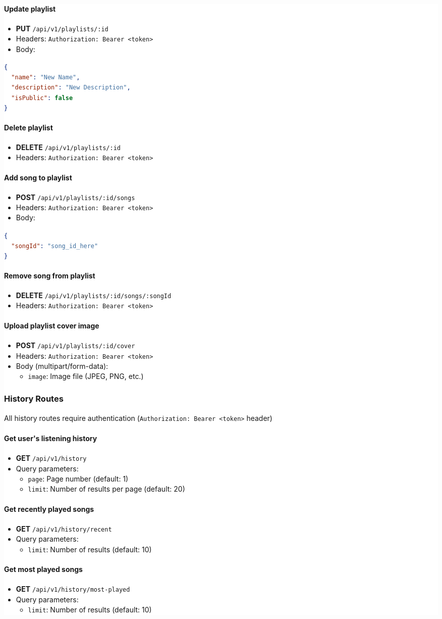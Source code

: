 #### Update playlist
- **PUT** `/api/v1/playlists/:id`
- Headers: `Authorization: Bearer <token>`
- Body:
```json
{
  "name": "New Name",
  "description": "New Description",
  "isPublic": false
}
```

#### Delete playlist
- **DELETE** `/api/v1/playlists/:id`
- Headers: `Authorization: Bearer <token>`

#### Add song to playlist
- **POST** `/api/v1/playlists/:id/songs`
- Headers: `Authorization: Bearer <token>`
- Body:
```json
{
  "songId": "song_id_here"
}
```

#### Remove song from playlist
- **DELETE** `/api/v1/playlists/:id/songs/:songId`
- Headers: `Authorization: Bearer <token>`

#### Upload playlist cover image
- **POST** `/api/v1/playlists/:id/cover`
- Headers: `Authorization: Bearer <token>`
- Body (multipart/form-data):
  - `image`: Image file (JPEG, PNG, etc.)

### History Routes

All history routes require authentication (`Authorization: Bearer <token>` header)

#### Get user's listening history
- **GET** `/api/v1/history`
- Query parameters:
  - `page`: Page number (default: 1)
  - `limit`: Number of results per page (default: 20)

#### Get recently played songs
- **GET** `/api/v1/history/recent`
- Query parameters:
  - `limit`: Number of results (default: 10)

#### Get most played songs
- **GET** `/api/v1/history/most-played`
- Query parameters:
  - `limit`: Number of results (default: 10)
